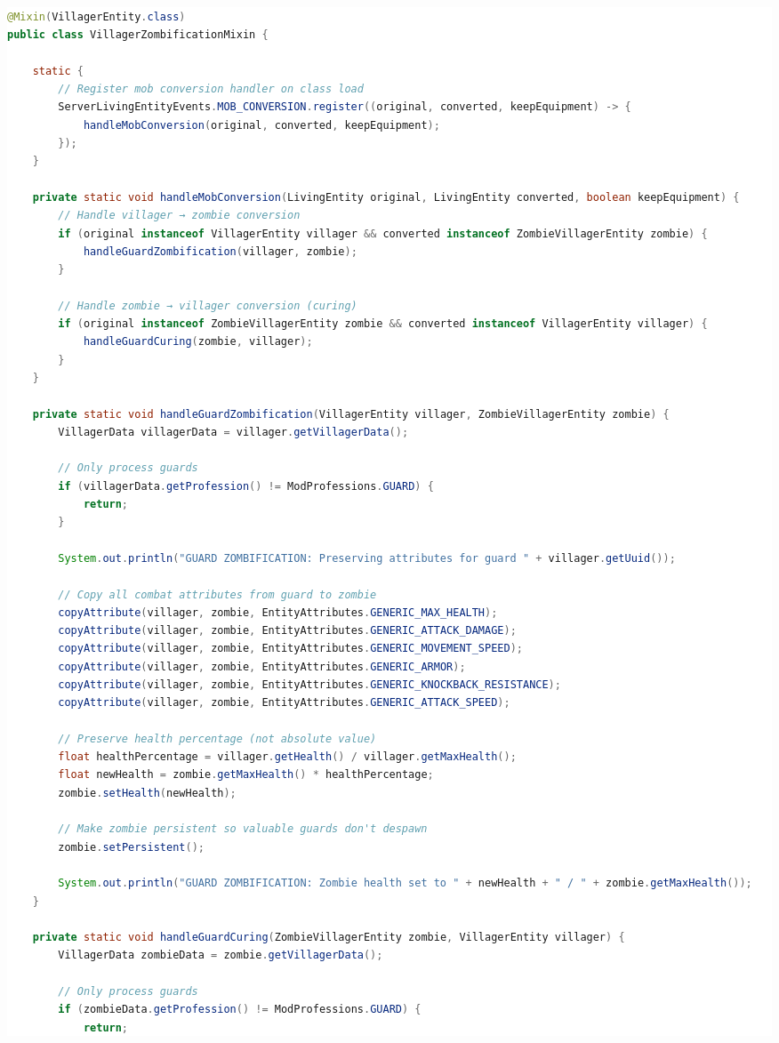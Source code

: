 ```java
@Mixin(VillagerEntity.class)
public class VillagerZombificationMixin {

    static {
        // Register mob conversion handler on class load
        ServerLivingEntityEvents.MOB_CONVERSION.register((original, converted, keepEquipment) -> {
            handleMobConversion(original, converted, keepEquipment);
        });
    }

    private static void handleMobConversion(LivingEntity original, LivingEntity converted, boolean keepEquipment) {
        // Handle villager → zombie conversion
        if (original instanceof VillagerEntity villager && converted instanceof ZombieVillagerEntity zombie) {
            handleGuardZombification(villager, zombie);
        }

        // Handle zombie → villager conversion (curing)
        if (original instanceof ZombieVillagerEntity zombie && converted instanceof VillagerEntity villager) {
            handleGuardCuring(zombie, villager);
        }
    }

    private static void handleGuardZombification(VillagerEntity villager, ZombieVillagerEntity zombie) {
        VillagerData villagerData = villager.getVillagerData();

        // Only process guards
        if (villagerData.getProfession() != ModProfessions.GUARD) {
            return;
        }

        System.out.println("GUARD ZOMBIFICATION: Preserving attributes for guard " + villager.getUuid());

        // Copy all combat attributes from guard to zombie
        copyAttribute(villager, zombie, EntityAttributes.GENERIC_MAX_HEALTH);
        copyAttribute(villager, zombie, EntityAttributes.GENERIC_ATTACK_DAMAGE);
        copyAttribute(villager, zombie, EntityAttributes.GENERIC_MOVEMENT_SPEED);
        copyAttribute(villager, zombie, EntityAttributes.GENERIC_ARMOR);
        copyAttribute(villager, zombie, EntityAttributes.GENERIC_KNOCKBACK_RESISTANCE);
        copyAttribute(villager, zombie, EntityAttributes.GENERIC_ATTACK_SPEED);

        // Preserve health percentage (not absolute value)
        float healthPercentage = villager.getHealth() / villager.getMaxHealth();
        float newHealth = zombie.getMaxHealth() * healthPercentage;
        zombie.setHealth(newHealth);

        // Make zombie persistent so valuable guards don't despawn
        zombie.setPersistent();

        System.out.println("GUARD ZOMBIFICATION: Zombie health set to " + newHealth + " / " + zombie.getMaxHealth());
    }

    private static void handleGuardCuring(ZombieVillagerEntity zombie, VillagerEntity villager) {
        VillagerData zombieData = zombie.getVillagerData();

        // Only process guards
        if (zombieData.getProfession() != ModProfessions.GUARD) {
            return;
```